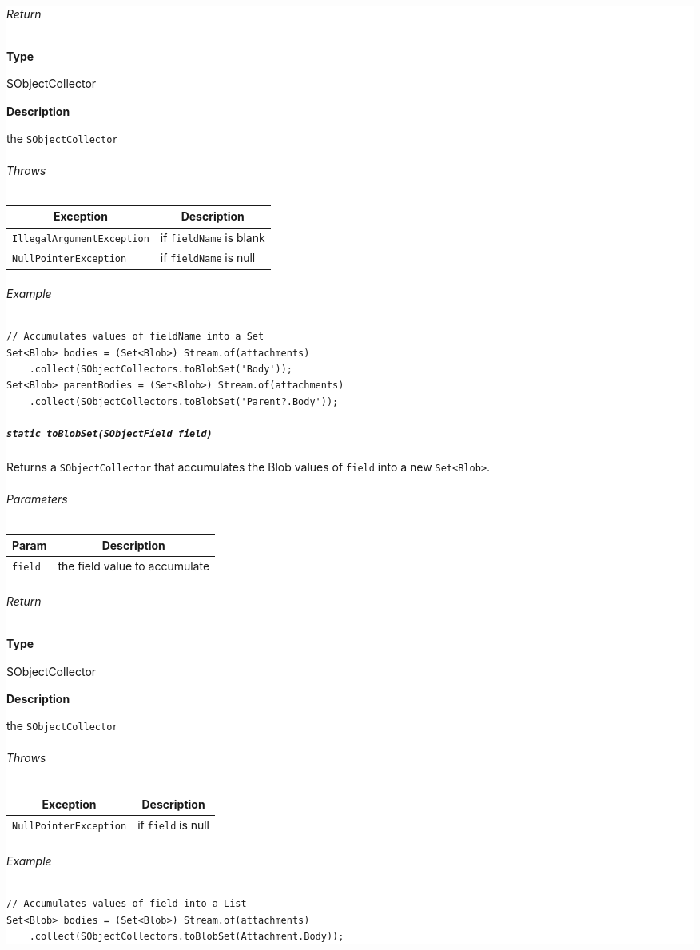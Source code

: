 ###### Return

**Type**

SObjectCollector

**Description**

the `SObjectCollector`

###### Throws
|Exception|Description|
|---|---|
|`IllegalArgumentException`|if `fieldName` is blank|
|`NullPointerException`|if `fieldName` is null|

###### Example
```apex
// Accumulates values of fieldName into a Set
Set<Blob> bodies = (Set<Blob>) Stream.of(attachments)
    .collect(SObjectCollectors.toBlobSet('Body'));
Set<Blob> parentBodies = (Set<Blob>) Stream.of(attachments)
    .collect(SObjectCollectors.toBlobSet('Parent?.Body'));
```

##### `static toBlobSet(SObjectField field)`

Returns a `SObjectCollector` that accumulates the Blob values of `field` into a new `Set<Blob>`.

###### Parameters
|Param|Description|
|---|---|
|`field`|the field value to accumulate|

###### Return

**Type**

SObjectCollector

**Description**

the `SObjectCollector`

###### Throws
|Exception|Description|
|---|---|
|`NullPointerException`|if `field` is null|

###### Example
```apex
// Accumulates values of field into a List
Set<Blob> bodies = (Set<Blob>) Stream.of(attachments)
    .collect(SObjectCollectors.toBlobSet(Attachment.Body));
```
